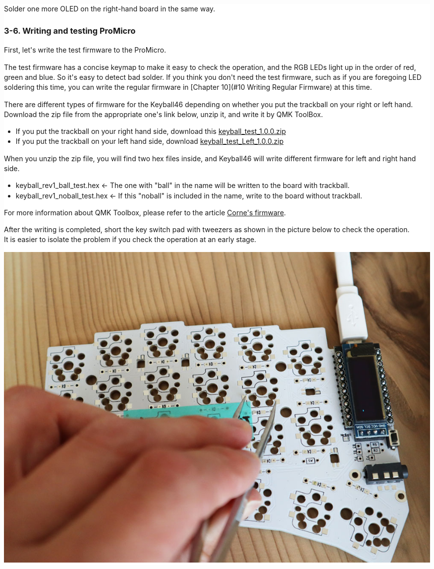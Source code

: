 Solder one more OLED on the right-hand board in the same way.

<a id="3-6"></a>
### 3-6. Writing and testing ProMicro
First, let's write the test firmware to the ProMicro.  

The test firmware has a concise keymap to make it easy to check the operation, and the RGB LEDs light up in the order of red, green and blue. So it's easy to detect bad solder.
If you think you don't need the test firmware, such as if you are foregoing LED soldering this time, you can write the regular firmware in [Chapter 10](#10 Writing Regular Firmware) at this time.  
  

There are different types of firmware for the Keyball46 depending on whether you put the trackball on your right or left hand. Download the zip file from the appropriate one's link below, unzip it, and write it by QMK ToolBox.  
   - If you put the trackball on your right hand side, download this [keyball_test_1.0.0.zip](https://github.com/Yowkees/keyball/files/6809109/keyball_test_1.0.0.zip)
   - If you put the trackball on your left hand side, download [keyball_test_Left_1.0.0.zip](https://github.com/Yowkees/keyball/files/6809113/keyball_test_Left_1.0.0.zip)

When you unzip the zip file, you will find two hex files inside, and Keyball46 will write different firmware for left and right hand side.
   - keyball_rev1_ball_test.hex ← The one with "ball" in the name will be written to the board with trackball.
   - keyball_rev1_noball_test.hex ← If this "noball" is included in the name, write to the board without trackball.

For more information about QMK Toolbox, please refer to the article [Corne's firmware](https://github.com/foostan/crkbd/blob/master/doc/firmware_en.md). 

After the writing is completed, short the key switch pad with tweezers as shown in the picture below to check the operation.  
It is easier to isolate the problem if you check the operation at an early stage.

![75](images/yw075.jpg)